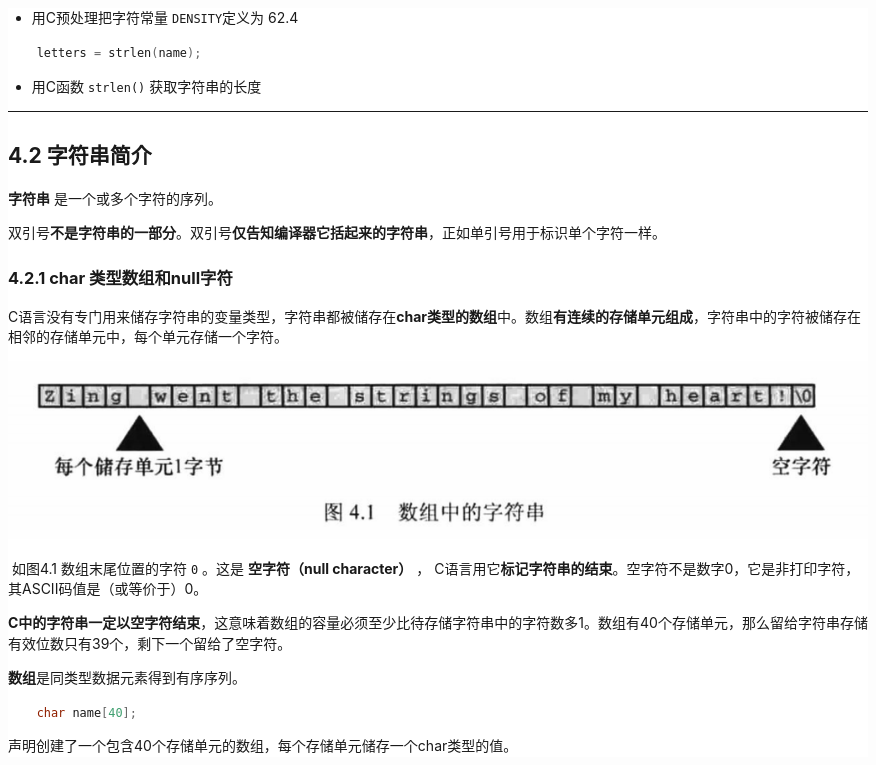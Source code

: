 - 用C预处理把字符常量 `DENSITY`定义为 62.4

```c
    letters = strlen(name);
```

- 用C函数 `strlen()` 获取字符串的长度

------

## 4.2 字符串简介

**字符串** 是一个或多个字符的序列。

​	双引号**不是字符串的一部分**。双引号**仅告知编译器它括起来的字符串**，正如单引号用于标识单个字符一样。

### 4.2.1 char 类型数组和null字符

​	C语言没有专门用来储存字符串的变量类型，字符串都被储存在**char类型的数组**中。数组**有连续的存储单元组成**，字符串中的字符被储存在相邻的存储单元中，每个单元存储一个字符。

![image-20250716085213887](第四章-字符串和格式化输入输出.assets/image-20250716085213887.png)

​	如图4.1 数组末尾位置的字符 `0` 。这是 **空字符（null character）** ， C语言用它**标记字符串的结束**。空字符不是数字0，它是非打印字符，其ASCII码值是（或等价于）0。

​	**C中的字符串一定以空字符结束**，这意味着数组的容量必须至少比待存储字符串中的字符数多1。数组有40个存储单元，那么留给字符串存储有效位数只有39个，剩下一个留给了空字符。



**数组**是同类型数据元素得到有序序列。

```c
    char name[40];
```

声明创建了一个包含40个存储单元的数组，每个存储单元储存一个char类型的值。
